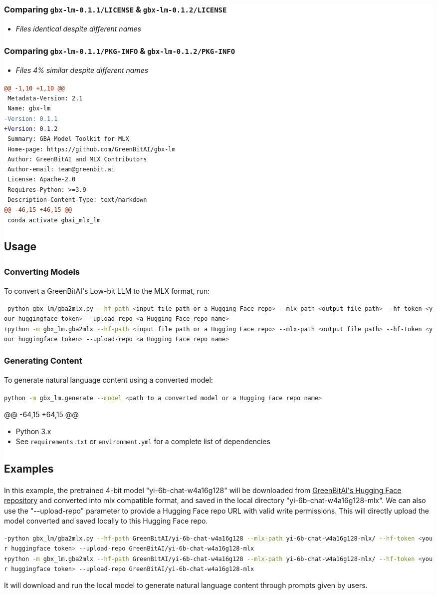### Comparing `gbx-lm-0.1.1/LICENSE` & `gbx-lm-0.1.2/LICENSE`

 * *Files identical despite different names*

### Comparing `gbx-lm-0.1.1/PKG-INFO` & `gbx-lm-0.1.2/PKG-INFO`

 * *Files 4% similar despite different names*

```diff
@@ -1,10 +1,10 @@
 Metadata-Version: 2.1
 Name: gbx-lm
-Version: 0.1.1
+Version: 0.1.2
 Summary: GBA Model Toolkit for MLX
 Home-page: https://github.com/GreenBitAI/gbx-lm
 Author: GreenBitAI and MLX Contributors
 Author-email: team@greenbit.ai
 License: Apache-2.0
 Requires-Python: >=3.9
 Description-Content-Type: text/markdown
@@ -46,15 +46,15 @@
 conda activate gbai_mlx_lm
 ```
 
 ## Usage
 ### Converting Models
 To convert a GreenBitAI's Low-bit LLM to the MLX format, run:
 ```bash
-python gbx_lm/gba2mlx.py --hf-path <input file path or a Hugging Face repo> --mlx-path <output file path> --hf-token <your huggingface token> --upload-repo <a Hugging Face repo name>
+python -m gbx_lm.gba2mlx --hf-path <input file path or a Hugging Face repo> --mlx-path <output file path> --hf-token <your huggingface token> --upload-repo <a Hugging Face repo name>
 ```
 
 ### Generating Content
 To generate natural language content using a converted model:
 ```bash
 python -m gbx_lm.generate --model <path to a converted model or a Hugging Face repo name>
 ```
@@ -64,15 +64,15 @@
 - Python 3.x
 - See `requirements.txt` or `environment.yml` for a complete list of dependencies
 
 ## Examples
 In this example, the pretrained 4-bit model "yi-6b-chat-w4a16g128" will be downloaded from [GreenBitAI's Hugging Face repository](https://huggingface.co/GreenBitAI) and converted into mlx compatible format, and saved in the local directory "yi-6b-chat-w4a16g128-mlx".
 We can also use the "--upload-repo" parameter to provide a Hugging Face repo URL with valid write permissions. This will directly upload the model converted and saved locally to this Hugging Face repo. 
 ```bash
-python gbx_lm/gba2mlx.py --hf-path GreenBitAI/yi-6b-chat-w4a16g128 --mlx-path yi-6b-chat-w4a16g128-mlx/ --hf-token <your huggingface token> --upload-repo GreenBitAI/yi-6b-chat-w4a16g128-mlx
+python -m gbx_lm.gba2mlx --hf-path GreenBitAI/yi-6b-chat-w4a16g128 --mlx-path yi-6b-chat-w4a16g128-mlx/ --hf-token <your huggingface token> --upload-repo GreenBitAI/yi-6b-chat-w4a16g128-mlx
 ```
 It will download and run the local model to generate natural language content through prompts given by users.
 ```bash
 ```